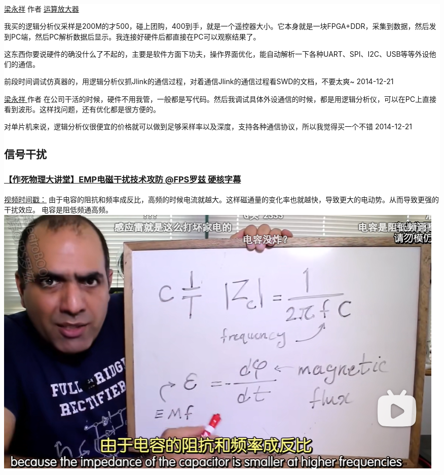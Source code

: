 
[梁永祥](https://www.zhihu.com/people/09a4e70231106f42aed336727a54b286) 作者 [运算放大器](https://www.zhihu.com/people/f0ceab41bdcda0defd6b9f9c4f79a824)

我买的逻辑分析仪采样是200M的才500，碰上团购，400到手，就是一个遥控器大小。它本身就是一块FPGA+DDR，采集到数据，然后发到PC端，然后PC解析数据后显示。我连接好硬件后都直接在PC可以观察结果了。

这东西你要说硬件的确没什么了不起的，主要是软件方面下功夫，操作界面优化，能自动解析一下各种UART、SPI、I2C、USB等等外设他们的通信。

前段时间调试仿真器的，用逻辑分析仪抓Jlink的通信过程，对着通信Jlink的通信过程看SWD的文档，不要太爽~
2014-12-21

[梁永祥 ](https://www.zhihu.com/people/09a4e70231106f42aed336727a54b286) 作者
在公司干活的时候，硬件不用我管，一般都是写代码。然后我调试具体外设通信的时候，都是用逻辑分析仪，可以在PC上直接看到波形。这样找问题，还有优化都是很方便的。

对单片机来说，逻辑分析仪很便宜的价格就可以做到足够采样率以及深度，支持各种通信协议，所以我觉得买一个不错
2014-12-21

## 信号干扰

### [【作死物理大讲堂】EMP电磁干扰技术攻防 @FPS罗兹 硬核字幕](https://www.bilibili.com/video/BV1Pt411F7qB/)


[视频时间戳：](https://www.bilibili.com/video/BV1Pt411F7qB?t=323.0)
由于电容的阻抗和频率成反比，高频的时候电流就越大。这样磁通量的变化率也就越快，导致更大的电动势。从而导致更强的干扰效应。
电容是阻低频通高频。
![](电子信息技术.assets/image-20231019092559533.png)
